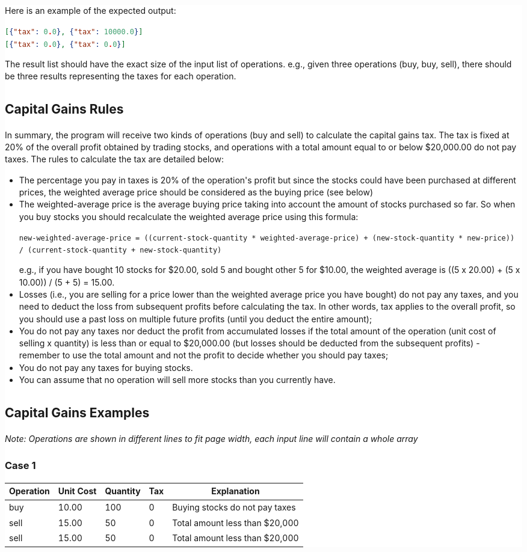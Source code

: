 Here is an example of the expected output:

```json
[{"tax": 0.0}, {"tax": 10000.0}]
[{"tax": 0.0}, {"tax": 0.0}]
```

The result list should have the exact size of the input list of operations. e.g., given three operations (buy, buy, sell), there should be three results representing the taxes for each operation.

## Capital Gains Rules

In summary, the program will receive two kinds of operations (buy and sell) to calculate the capital gains tax. The tax is fixed at 20% of the overall profit obtained by trading stocks, and operations with a total amount equal to or below $20,000.00 do not pay taxes. The rules to calculate the tax are detailed below:

- The percentage you pay in taxes is 20% of the operation's profit but since the stocks could have been purchased at different prices, the weighted average price should be considered as the buying price (see below)
- The weighted-average price is the average buying price taking into account the amount of stocks purchased so far. So when you buy stocks you should recalculate the weighted average price using this formula:
  ```
  new-weighted-average-price = ((current-stock-quantity * weighted-average-price) + (new-stock-quantity * new-price)) / (current-stock-quantity + new-stock-quantity)
  ```
  e.g., if you have bought 10 stocks for $20.00, sold 5 and bought other 5 for $10.00, the weighted average is ((5 x 20.00) + (5 x 10.00)) / (5 + 5) = 15.00.
- Losses (i.e., you are selling for a price lower than the weighted average price you have bought) do not pay any taxes, and you need to deduct the loss from subsequent profits before calculating the tax. In other words, tax applies to the overall profit, so you should use a past loss on multiple future profits (until you deduct the entire amount);
- You do not pay any taxes nor deduct the profit from accumulated losses if the total amount of the operation (unit cost of selling x quantity) is less than or equal to $20,000.00 (but losses should be deducted from the subsequent profits) - remember to use the total amount and not the profit to decide whether you should pay taxes;
- You do not pay any taxes for buying stocks.
- You can assume that no operation will sell more stocks than you currently have.

## Capital Gains Examples

*Note: Operations are shown in different lines to fit page width, each input line will contain a whole array*

### Case 1

| Operation | Unit Cost | Quantity | Tax | Explanation |
|-----------|-----------|----------|-----|-------------|
| buy       | 10.00     | 100      | 0   | Buying stocks do not pay taxes |
| sell      | 15.00     | 50       | 0   | Total amount less than $20,000 |
| sell      | 15.00     | 50       | 0   | Total amount less than $20,000 |
